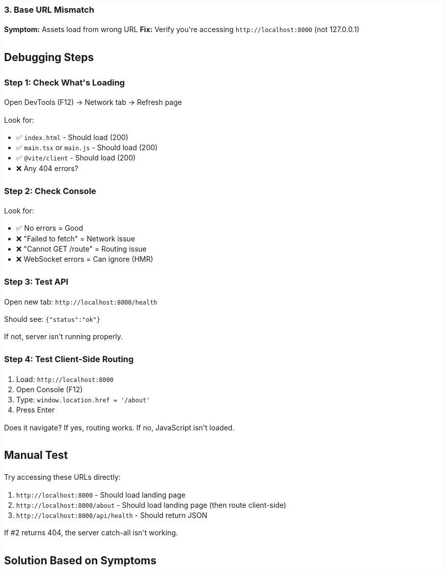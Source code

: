 ### 3. Base URL Mismatch
**Symptom:** Assets load from wrong URL
**Fix:** Verify you're accessing `http://localhost:8000` (not 127.0.0.1)

## Debugging Steps

### Step 1: Check What's Loading

Open DevTools (F12) → Network tab → Refresh page

Look for:
- ✅ `index.html` - Should load (200)
- ✅ `main.tsx` or `main.js` - Should load (200)
- ✅ `@vite/client` - Should load (200)
- ❌ Any 404 errors?

### Step 2: Check Console

Look for:
- ✅ No errors = Good
- ❌ "Failed to fetch" = Network issue
- ❌ "Cannot GET /route" = Routing issue
- ❌ WebSocket errors = Can ignore (HMR)

### Step 3: Test API

Open new tab: `http://localhost:8000/health`

Should see: `{"status":"ok"}`

If not, server isn't running properly.

### Step 4: Test Client-Side Routing

1. Load: `http://localhost:8000`
2. Open Console (F12)
3. Type: `window.location.href = '/about'`
4. Press Enter

Does it navigate? If yes, routing works. If no, JavaScript isn't loaded.

## Manual Test

Try accessing these URLs directly:

1. `http://localhost:8000` - Should load landing page
2. `http://localhost:8000/about` - Should load landing page (then route client-side)
3. `http://localhost:8000/api/health` - Should return JSON

If #2 returns 404, the server catch-all isn't working.

## Solution Based on Symptoms
